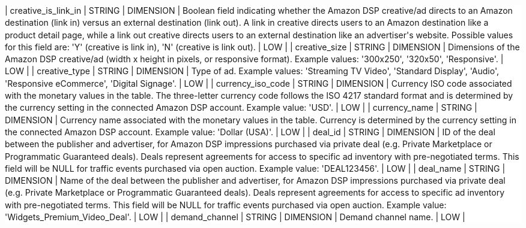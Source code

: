| creative\_is\_link\_in                     | STRING         | DIMENSION        | Boolean field indicating whether the Amazon DSP creative/ad directs to an Amazon destination (link in) versus an external destination (link out). A link in creative directs users to an Amazon destination like a product detail page, while a link out creative directs users to an external destination like an advertiser's website. Possible values for this field are: 'Y' (creative is link in), 'N' (creative is link out).                                                                                                                                                                                                                  | LOW                   |
| creative\_size                             | STRING         | DIMENSION        | Dimensions of the Amazon DSP creative/ad (width x height in pixels, or responsive format). Example values: '300x250', '320x50', 'Responsive'.                                                                                                                                                                                                                                                                                                                                                                                                                                                                                                        | LOW                   |
| creative\_type                             | STRING         | DIMENSION        | Type of ad. Example values: 'Streaming TV Video', 'Standard Display', 'Audio', 'Responsive eCommerce', 'Digital Signage'.                                                                                                                                                                                                                                                                                                                                                                                                                                                                                                                            | LOW                   |
| currency\_iso\_code                        | STRING         | DIMENSION        | Currency ISO code associated with the monetary values in the table. The three-letter currency code follows the ISO 4217 standard format and is determined by the currency setting in the connected Amazon DSP account. Example value: 'USD'.                                                                                                                                                                                                                                                                                                                                                                                                         | LOW                   |
| currency\_name                             | STRING         | DIMENSION        | Currency name associated with the monetary values in the table. Currency is determined by the currency setting in the connected Amazon DSP account. Example value: 'Dollar (USA)'.                                                                                                                                                                                                                                                                                                                                                                                                                                                                   | LOW                   |
| deal\_id                                   | STRING         | DIMENSION        | ID of the deal between the publisher and advertiser, for Amazon DSP impressions purchased via private deal (e.g. Private Marketplace or Programmatic Guaranteed deals). Deals represent agreements for access to specific ad inventory with pre-negotiated terms. This field will be NULL for traffic events purchased via open auction. Example value: 'DEAL123456'.                                                                                                                                                                                                                                                                                | LOW                   |
| deal\_name                                 | STRING         | DIMENSION        | Name of the deal between the publisher and advertiser, for Amazon DSP impressions purchased via private deal (e.g. Private Marketplace or Programmatic Guaranteed deals). Deals represent agreements for access to specific ad inventory with pre-negotiated terms. This field will be NULL for traffic events purchased via open auction. Example value: 'Widgets\_Premium\_Video\_Deal'.                                                                                                                                                                                                                                                           | LOW                   |
| demand\_channel                            | STRING         | DIMENSION        | Demand channel name.                                                                                                                                                                                                                                                                                                                                                                                                                                                                                                                                                                                                                                 | LOW                   |